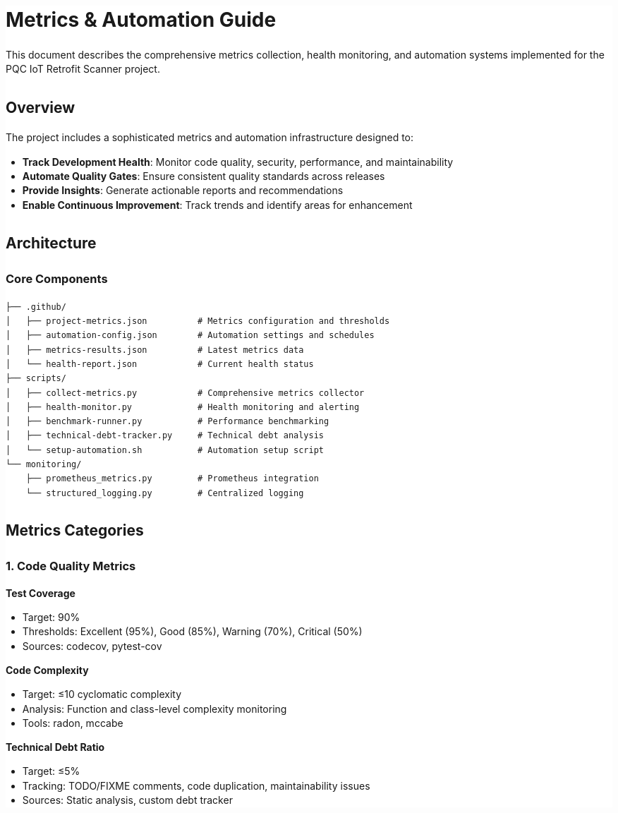 # Metrics & Automation Guide

This document describes the comprehensive metrics collection, health monitoring, and automation systems implemented for the PQC IoT Retrofit Scanner project.

## Overview

The project includes a sophisticated metrics and automation infrastructure designed to:

- **Track Development Health**: Monitor code quality, security, performance, and maintainability
- **Automate Quality Gates**: Ensure consistent quality standards across releases  
- **Provide Insights**: Generate actionable reports and recommendations
- **Enable Continuous Improvement**: Track trends and identify areas for enhancement

## Architecture

### Core Components

```
├── .github/
│   ├── project-metrics.json          # Metrics configuration and thresholds
│   ├── automation-config.json        # Automation settings and schedules
│   ├── metrics-results.json          # Latest metrics data
│   └── health-report.json            # Current health status
├── scripts/
│   ├── collect-metrics.py            # Comprehensive metrics collector
│   ├── health-monitor.py             # Health monitoring and alerting
│   ├── benchmark-runner.py           # Performance benchmarking
│   ├── technical-debt-tracker.py     # Technical debt analysis
│   └── setup-automation.sh           # Automation setup script
└── monitoring/
    ├── prometheus_metrics.py         # Prometheus integration
    └── structured_logging.py         # Centralized logging
```

## Metrics Categories

### 1. Code Quality Metrics

**Test Coverage**
- Target: 90%
- Thresholds: Excellent (95%), Good (85%), Warning (70%), Critical (50%)
- Sources: codecov, pytest-cov

**Code Complexity**
- Target: ≤10 cyclomatic complexity
- Analysis: Function and class-level complexity monitoring
- Tools: radon, mccabe

**Technical Debt Ratio**
- Target: ≤5%
- Tracking: TODO/FIXME comments, code duplication, maintainability issues
- Sources: Static analysis, custom debt tracker
